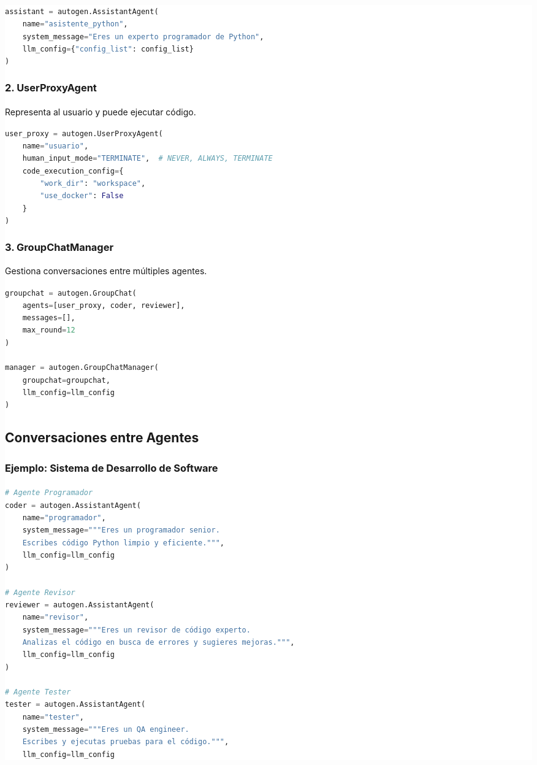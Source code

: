 ```python
assistant = autogen.AssistantAgent(
    name="asistente_python",
    system_message="Eres un experto programador de Python",
    llm_config={"config_list": config_list}
)
```

### 2. **UserProxyAgent**
Representa al usuario y puede ejecutar código.

```python
user_proxy = autogen.UserProxyAgent(
    name="usuario",
    human_input_mode="TERMINATE",  # NEVER, ALWAYS, TERMINATE
    code_execution_config={
        "work_dir": "workspace",
        "use_docker": False
    }
)
```

### 3. **GroupChatManager**
Gestiona conversaciones entre múltiples agentes.

```python
groupchat = autogen.GroupChat(
    agents=[user_proxy, coder, reviewer],
    messages=[],
    max_round=12
)

manager = autogen.GroupChatManager(
    groupchat=groupchat,
    llm_config=llm_config
)
```

## Conversaciones entre Agentes

### Ejemplo: Sistema de Desarrollo de Software
```python
# Agente Programador
coder = autogen.AssistantAgent(
    name="programador",
    system_message="""Eres un programador senior. 
    Escribes código Python limpio y eficiente.""",
    llm_config=llm_config
)

# Agente Revisor
reviewer = autogen.AssistantAgent(
    name="revisor",
    system_message="""Eres un revisor de código experto. 
    Analizas el código en busca de errores y sugieres mejoras.""",
    llm_config=llm_config
)

# Agente Tester
tester = autogen.AssistantAgent(
    name="tester",
    system_message="""Eres un QA engineer. 
    Escribes y ejecutas pruebas para el código.""",
    llm_config=llm_config
```